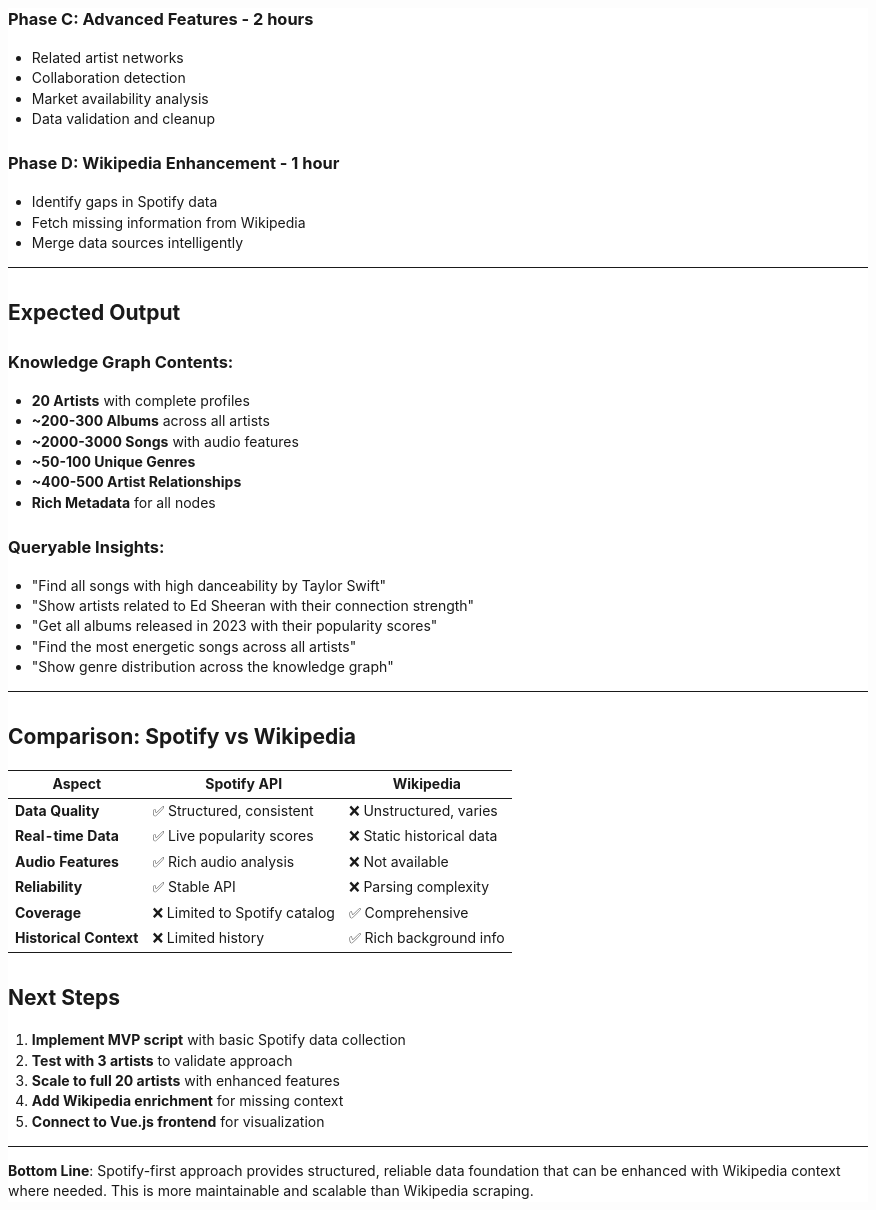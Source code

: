 ### **Phase C: Advanced Features** - 2 hours
- Related artist networks
- Collaboration detection
- Market availability analysis
- Data validation and cleanup

### **Phase D: Wikipedia Enhancement** - 1 hour
- Identify gaps in Spotify data
- Fetch missing information from Wikipedia
- Merge data sources intelligently

---

## **Expected Output**

### **Knowledge Graph Contents:**
- **20 Artists** with complete profiles
- **~200-300 Albums** across all artists
- **~2000-3000 Songs** with audio features
- **~50-100 Unique Genres** 
- **~400-500 Artist Relationships**
- **Rich Metadata** for all nodes

### **Queryable Insights:**
- "Find all songs with high danceability by Taylor Swift"
- "Show artists related to Ed Sheeran with their connection strength"
- "Get all albums released in 2023 with their popularity scores"
- "Find the most energetic songs across all artists"
- "Show genre distribution across the knowledge graph"

---

## **Comparison: Spotify vs Wikipedia**

| Aspect | Spotify API | Wikipedia |
|--------|-------------|-----------|
| **Data Quality** | ✅ Structured, consistent | ❌ Unstructured, varies |
| **Real-time Data** | ✅ Live popularity scores | ❌ Static historical data |
| **Audio Features** | ✅ Rich audio analysis | ❌ Not available |
| **Reliability** | ✅ Stable API | ❌ Parsing complexity |
| **Coverage** | ❌ Limited to Spotify catalog | ✅ Comprehensive |
| **Historical Context** | ❌ Limited history | ✅ Rich background info |

## **Next Steps**
1. **Implement MVP script** with basic Spotify data collection
2. **Test with 3 artists** to validate approach
3. **Scale to full 20 artists** with enhanced features
4. **Add Wikipedia enrichment** for missing context
5. **Connect to Vue.js frontend** for visualization

---

**Bottom Line**: Spotify-first approach provides structured, reliable data foundation that can be enhanced with Wikipedia context where needed. This is more maintainable and scalable than Wikipedia scraping. 